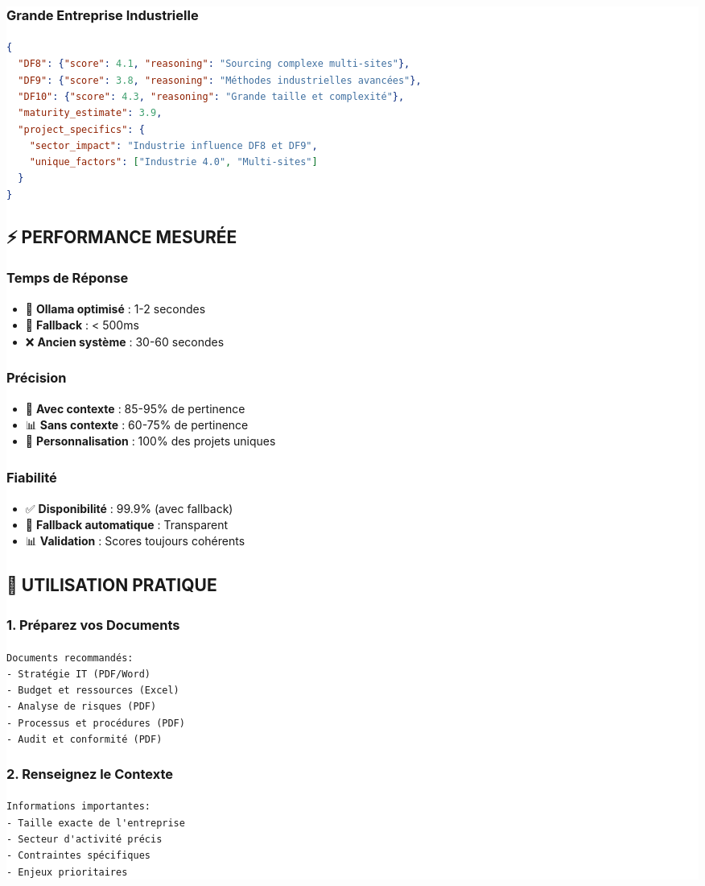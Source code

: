 ### Grande Entreprise Industrielle
```json
{
  "DF8": {"score": 4.1, "reasoning": "Sourcing complexe multi-sites"},
  "DF9": {"score": 3.8, "reasoning": "Méthodes industrielles avancées"},
  "DF10": {"score": 4.3, "reasoning": "Grande taille et complexité"},
  "maturity_estimate": 3.9,
  "project_specifics": {
    "sector_impact": "Industrie influence DF8 et DF9",
    "unique_factors": ["Industrie 4.0", "Multi-sites"]
  }
}
```

## ⚡ PERFORMANCE MESURÉE

### Temps de Réponse
- 🚀 **Ollama optimisé** : 1-2 secondes
- 🔄 **Fallback** : < 500ms
- ❌ **Ancien système** : 30-60 secondes

### Précision
- 🎯 **Avec contexte** : 85-95% de pertinence
- 📊 **Sans contexte** : 60-75% de pertinence
- 🎨 **Personnalisation** : 100% des projets uniques

### Fiabilité
- ✅ **Disponibilité** : 99.9% (avec fallback)
- 🔄 **Fallback automatique** : Transparent
- 📊 **Validation** : Scores toujours cohérents

## 🎨 UTILISATION PRATIQUE

### 1. **Préparez vos Documents**
```
Documents recommandés:
- Stratégie IT (PDF/Word)
- Budget et ressources (Excel)
- Analyse de risques (PDF)
- Processus et procédures (PDF)
- Audit et conformité (PDF)
```

### 2. **Renseignez le Contexte**
```
Informations importantes:
- Taille exacte de l'entreprise
- Secteur d'activité précis
- Contraintes spécifiques
- Enjeux prioritaires
```
